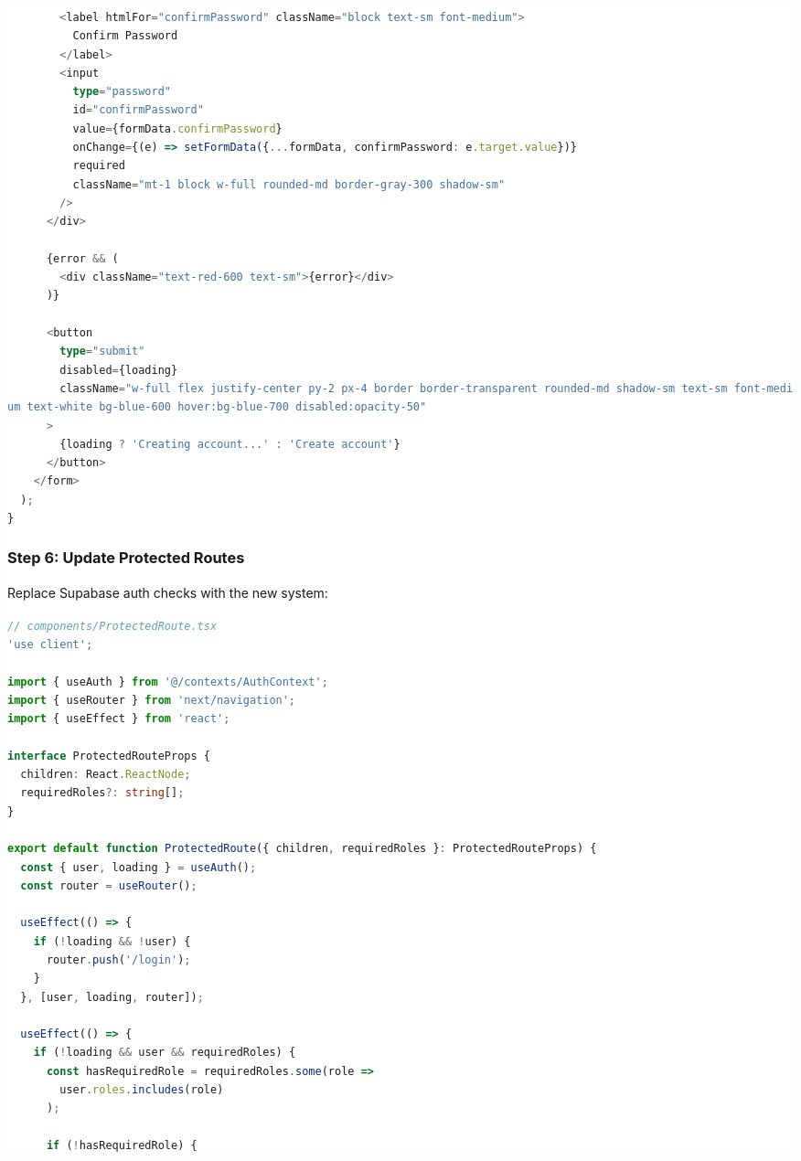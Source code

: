 ```typescript
        <label htmlFor="confirmPassword" className="block text-sm font-medium">
          Confirm Password
        </label>
        <input
          type="password"
          id="confirmPassword"
          value={formData.confirmPassword}
          onChange={(e) => setFormData({...formData, confirmPassword: e.target.value})}
          required
          className="mt-1 block w-full rounded-md border-gray-300 shadow-sm"
        />
      </div>

      {error && (
        <div className="text-red-600 text-sm">{error}</div>
      )}

      <button
        type="submit"
        disabled={loading}
        className="w-full flex justify-center py-2 px-4 border border-transparent rounded-md shadow-sm text-sm font-medium text-white bg-blue-600 hover:bg-blue-700 disabled:opacity-50"
      >
        {loading ? 'Creating account...' : 'Create account'}
      </button>
    </form>
  );
}
```

### **Step 6: Update Protected Routes**

Replace Supabase auth checks with the new system:

```typescript
// components/ProtectedRoute.tsx
'use client';

import { useAuth } from '@/contexts/AuthContext';
import { useRouter } from 'next/navigation';
import { useEffect } from 'react';

interface ProtectedRouteProps {
  children: React.ReactNode;
  requiredRoles?: string[];
}

export default function ProtectedRoute({ children, requiredRoles }: ProtectedRouteProps) {
  const { user, loading } = useAuth();
  const router = useRouter();

  useEffect(() => {
    if (!loading && !user) {
      router.push('/login');
    }
  }, [user, loading, router]);

  useEffect(() => {
    if (!loading && user && requiredRoles) {
      const hasRequiredRole = requiredRoles.some(role => 
        user.roles.includes(role)
      );
      
      if (!hasRequiredRole) {
```